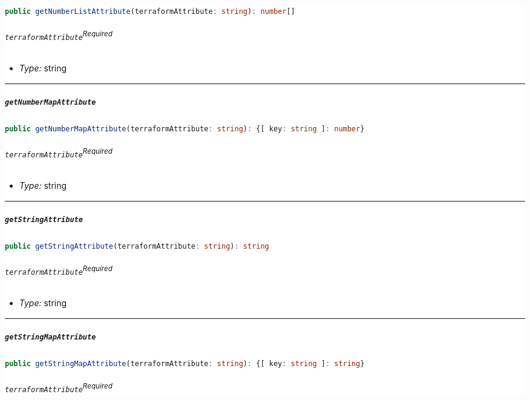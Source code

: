 ```typescript
public getNumberListAttribute(terraformAttribute: string): number[]
```

###### `terraformAttribute`<sup>Required</sup> <a name="terraformAttribute" id="@cdktf/provider-launchdarkly.dataLaunchdarklyWebhook.DataLaunchdarklyWebhook.getNumberListAttribute.parameter.terraformAttribute"></a>

- *Type:* string

---

##### `getNumberMapAttribute` <a name="getNumberMapAttribute" id="@cdktf/provider-launchdarkly.dataLaunchdarklyWebhook.DataLaunchdarklyWebhook.getNumberMapAttribute"></a>

```typescript
public getNumberMapAttribute(terraformAttribute: string): {[ key: string ]: number}
```

###### `terraformAttribute`<sup>Required</sup> <a name="terraformAttribute" id="@cdktf/provider-launchdarkly.dataLaunchdarklyWebhook.DataLaunchdarklyWebhook.getNumberMapAttribute.parameter.terraformAttribute"></a>

- *Type:* string

---

##### `getStringAttribute` <a name="getStringAttribute" id="@cdktf/provider-launchdarkly.dataLaunchdarklyWebhook.DataLaunchdarklyWebhook.getStringAttribute"></a>

```typescript
public getStringAttribute(terraformAttribute: string): string
```

###### `terraformAttribute`<sup>Required</sup> <a name="terraformAttribute" id="@cdktf/provider-launchdarkly.dataLaunchdarklyWebhook.DataLaunchdarklyWebhook.getStringAttribute.parameter.terraformAttribute"></a>

- *Type:* string

---

##### `getStringMapAttribute` <a name="getStringMapAttribute" id="@cdktf/provider-launchdarkly.dataLaunchdarklyWebhook.DataLaunchdarklyWebhook.getStringMapAttribute"></a>

```typescript
public getStringMapAttribute(terraformAttribute: string): {[ key: string ]: string}
```

###### `terraformAttribute`<sup>Required</sup> <a name="terraformAttribute" id="@cdktf/provider-launchdarkly.dataLaunchdarklyWebhook.DataLaunchdarklyWebhook.getStringMapAttribute.parameter.terraformAttribute"></a>
